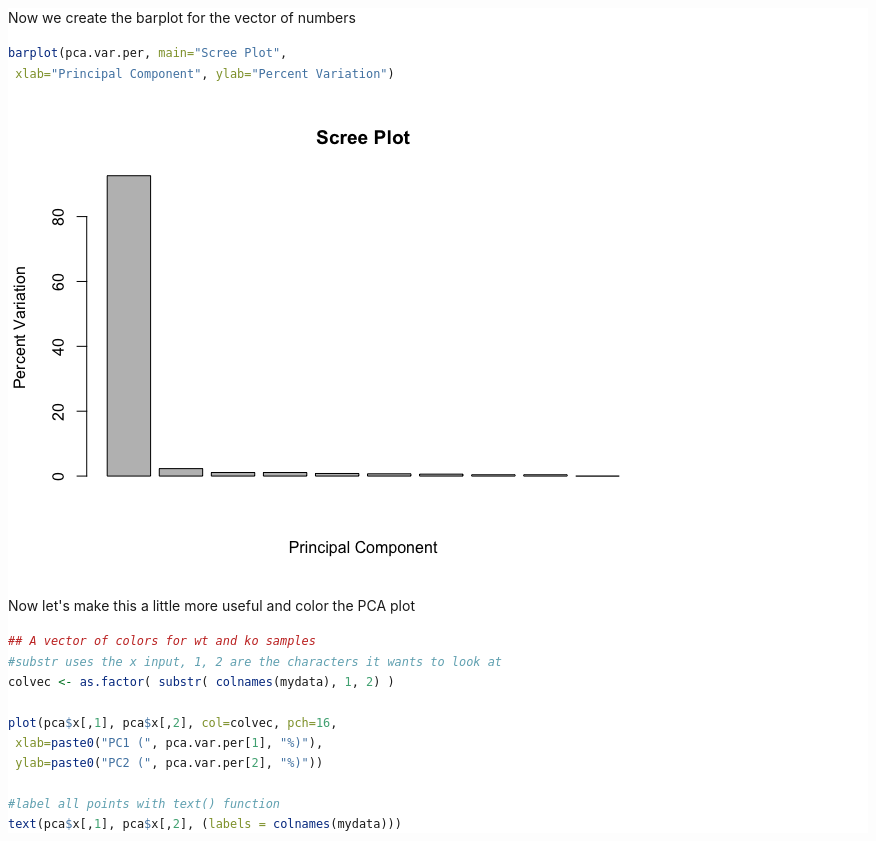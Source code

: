 
Now we create the barplot for the vector of numbers 

```r
barplot(pca.var.per, main="Scree Plot",
 xlab="Principal Component", ylab="Percent Variation")
```

![](class8_machinelearning_files/figure-html/unnamed-chunk-25-1.png)

Now let's make this a little more useful and color the PCA plot


```r
## A vector of colors for wt and ko samples
#substr uses the x input, 1, 2 are the characters it wants to look at 
colvec <- as.factor( substr( colnames(mydata), 1, 2) )

plot(pca$x[,1], pca$x[,2], col=colvec, pch=16,
 xlab=paste0("PC1 (", pca.var.per[1], "%)"),
 ylab=paste0("PC2 (", pca.var.per[2], "%)")) 

#label all points with text() function
text(pca$x[,1], pca$x[,2], (labels = colnames(mydata)))
```
